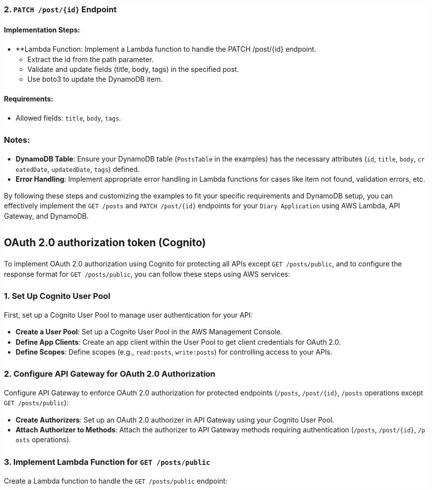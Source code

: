 ### 2. `PATCH /post/{id}` Endpoint

#### Implementation Steps:

- **Lambda Function: Implement a Lambda function to handle the PATCH /post/{id} endpoint.
  - Extract the id from the path parameter.
  - Validate and update fields (title, body, tags) in the specified post.
  - Use boto3 to update the DynamoDB item.

#### Requirements:
- Allowed fields: `title`, `body`, `tags`.

### Notes:

- **DynamoDB Table**: Ensure your DynamoDB table (`PostsTable` in the examples) has the necessary attributes (`id`, `title`, `body`, `createdDate`, `updatedDate`, `tags`) defined.
- **Error Handling**: Implement appropriate error handling in Lambda functions for cases like item not found, validation errors, etc.

By following these steps and customizing the examples to fit your specific requirements and DynamoDB setup, you can effectively implement the `GET /posts` and `PATCH /post/{id}` endpoints for your `Diary Application` using AWS Lambda, API Gateway, and DynamoDB.

## OAuth 2.0 authorization token (Cognito)

To implement OAuth 2.0 authorization using Cognito for protecting all APIs except `GET /posts/public`, and to configure the response format for `GET /posts/public`, you can follow these steps using AWS services:

### 1. Set Up Cognito User Pool

First, set up a Cognito User Pool to manage user authentication for your API:

- **Create a User Pool**: Set up a Cognito User Pool in the AWS Management Console.
- **Define App Clients**: Create an app client within the User Pool to get client credentials for OAuth 2.0.
- **Define Scopes**: Define scopes (e.g., `read:posts`, `write:posts`) for controlling access to your APIs.

### 2. Configure API Gateway for OAuth 2.0 Authorization

Configure API Gateway to enforce OAuth 2.0 authorization for protected endpoints (`/posts`, `/post/{id}`, `/posts` operations except `GET /posts/public`):

- **Create Authorizers**: Set up an OAuth 2.0 authorizer in API Gateway using your Cognito User Pool.
- **Attach Authorizer to Methods**: Attach the authorizer to API Gateway methods requiring authentication (`/posts`, `/post/{id}`, `/posts` operations).

### 3. Implement Lambda Function for `GET /posts/public`

Create a Lambda function to handle the `GET /posts/public` endpoint:
